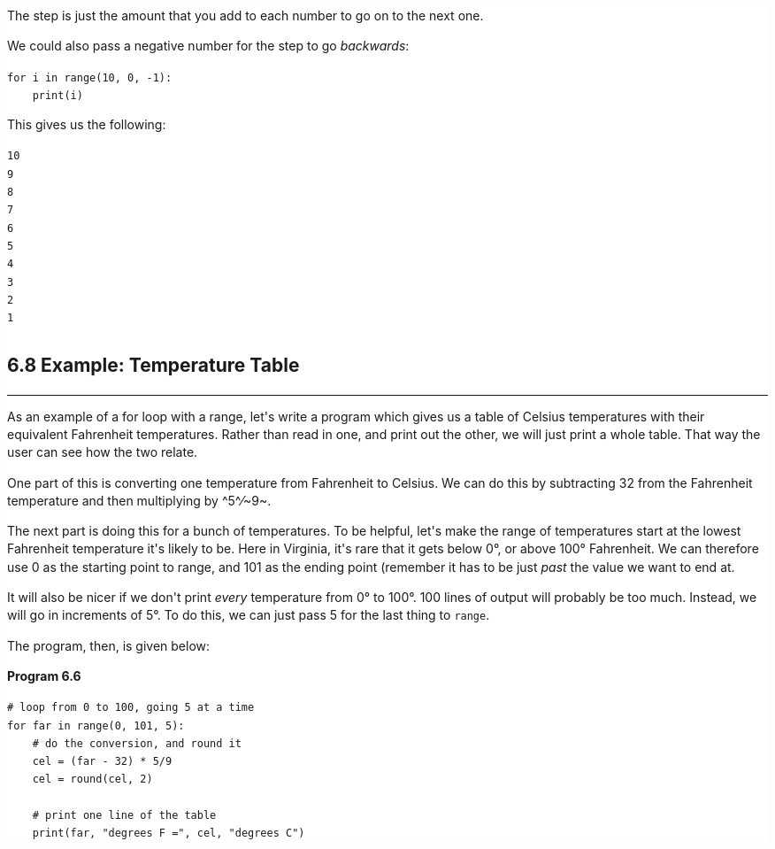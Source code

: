 The step is just the amount that you add to each number to go on to the
next one.

We could also pass a negative number for the step to go *backwards*:

``` {.python}
for i in range(10, 0, -1):
    print(i)
```

This gives us the following:

``` {.output}
10
9
8
7
6
5
4
3
2
1
```

6.8 Example: Temperature Table
------------------------------

------------------------------------------------------------------------

As an example of a for loop with a range, let\'s write a program which
gives us a table of Celsius temperatures with their equivalent
Fahrenheit temperatures. Rather than read in one, and print out the
other, we will just print a whole table. That way the user can see how
the two relate.

One part of this is converting one temperature from Fahrenheit to
Celsius. We can do this by subtracting 32 from the Fahrenheit
temperature and then multiplying by ^5^⁄~9~.

The next part is doing this for a bunch of temperatures. To be helpful,
let\'s make the range of temperatures start at the lowest Fahrenheit
temperature it\'s likely to be. Here in Virginia, it\'s rare that it
gets below 0°, or above 100° Fahrenheit. We can therefore use 0 as the
starting point to range, and 101 as the ending point (remember it has to
be just *past* the value we want to end at.

It will also be nicer if we don\'t print *every* temperature from 0° to
100°. 100 lines of output will probably be too much. Instead, we will go
in increments of 5°. To do this, we can just pass 5 for the last thing
to `range`.

The program, then, is given below:

**Program 6.6**

``` {.python}
# loop from 0 to 100, going 5 at a time
for far in range(0, 101, 5):
    # do the conversion, and round it
    cel = (far - 32) * 5/9
    cel = round(cel, 2)

    # print one line of the table
    print(far, "degrees F =", cel, "degrees C")
```
